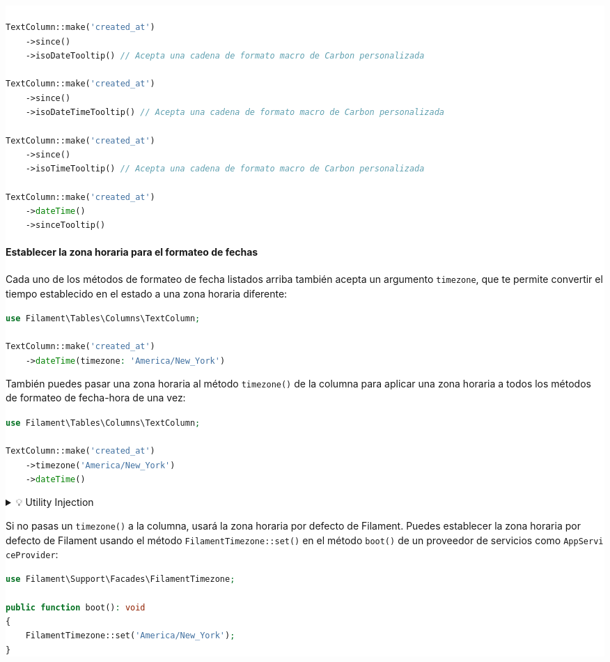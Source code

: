 ```php

TextColumn::make('created_at')
    ->since()
    ->isoDateTooltip() // Acepta una cadena de formato macro de Carbon personalizada

TextColumn::make('created_at')
    ->since()
    ->isoDateTimeTooltip() // Acepta una cadena de formato macro de Carbon personalizada

TextColumn::make('created_at')
    ->since()
    ->isoTimeTooltip() // Acepta una cadena de formato macro de Carbon personalizada

TextColumn::make('created_at')
    ->dateTime()
    ->sinceTooltip()
```

#### Establecer la zona horaria para el formateo de fechas

Cada uno de los métodos de formateo de fecha listados arriba también acepta un argumento `timezone`, que te permite convertir el tiempo establecido en el estado a una zona horaria diferente:

```php
use Filament\Tables\Columns\TextColumn;

TextColumn::make('created_at')
    ->dateTime(timezone: 'America/New_York')
```

También puedes pasar una zona horaria al método `timezone()` de la columna para aplicar una zona horaria a todos los métodos de formateo de fecha-hora de una vez:

```php
use Filament\Tables\Columns\TextColumn;

TextColumn::make('created_at')
    ->timezone('America/New_York')
    ->dateTime()
```

<details><summary>💡 Utility Injection</summary></details>

Si no pasas un `timezone()` a la columna, usará la zona horaria por defecto de Filament. Puedes establecer la zona horaria por defecto de Filament usando el método `FilamentTimezone::set()` en el método `boot()` de un proveedor de servicios como `AppServiceProvider`:

```php
use Filament\Support\Facades\FilamentTimezone;

public function boot(): void
{
    FilamentTimezone::set('America/New_York');
}
```
